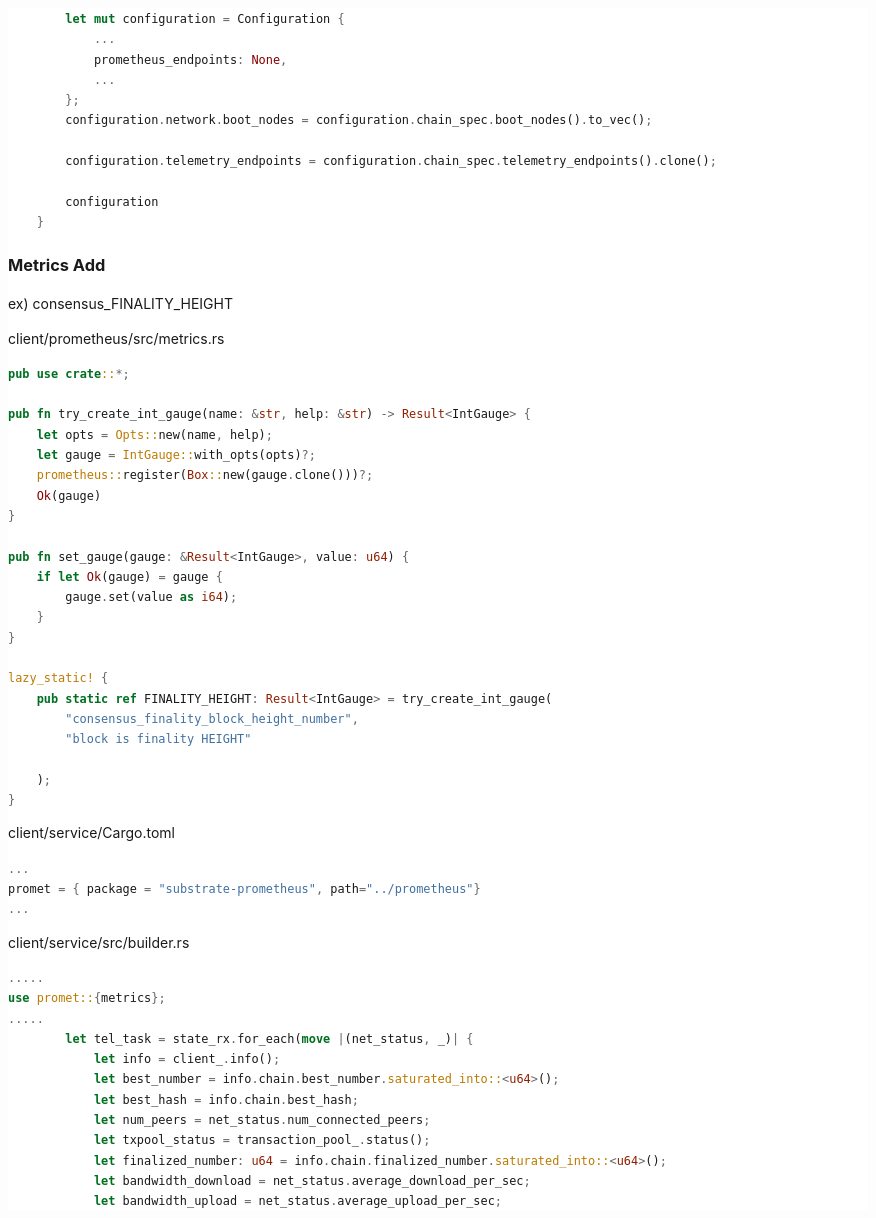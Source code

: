 ```rust
		let mut configuration = Configuration {
            ...
            prometheus_endpoints: None,
            ...
		};
		configuration.network.boot_nodes = configuration.chain_spec.boot_nodes().to_vec();

		configuration.telemetry_endpoints = configuration.chain_spec.telemetry_endpoints().clone();

		configuration
	}
```



### Metrics Add 
ex) consensus_FINALITY_HEIGHT

client/prometheus/src/metrics.rs

```rust
pub use crate::*;

pub fn try_create_int_gauge(name: &str, help: &str) -> Result<IntGauge> {
    let opts = Opts::new(name, help);
    let gauge = IntGauge::with_opts(opts)?;
    prometheus::register(Box::new(gauge.clone()))?;
    Ok(gauge)
}

pub fn set_gauge(gauge: &Result<IntGauge>, value: u64) {
    if let Ok(gauge) = gauge {
        gauge.set(value as i64);
    }
}

lazy_static! {
    pub static ref FINALITY_HEIGHT: Result<IntGauge> = try_create_int_gauge(
        "consensus_finality_block_height_number",
        "block is finality HEIGHT"

    );
}
```
client/service/Cargo.toml
```rust
...
promet = { package = "substrate-prometheus", path="../prometheus"}
...
```
client/service/src/builder.rs
```rust
.....
use promet::{metrics};
.....
		let tel_task = state_rx.for_each(move |(net_status, _)| {
			let info = client_.info();
			let best_number = info.chain.best_number.saturated_into::<u64>();
			let best_hash = info.chain.best_hash;
			let num_peers = net_status.num_connected_peers;
			let txpool_status = transaction_pool_.status();
			let finalized_number: u64 = info.chain.finalized_number.saturated_into::<u64>();
			let bandwidth_download = net_status.average_download_per_sec;
			let bandwidth_upload = net_status.average_upload_per_sec;

```